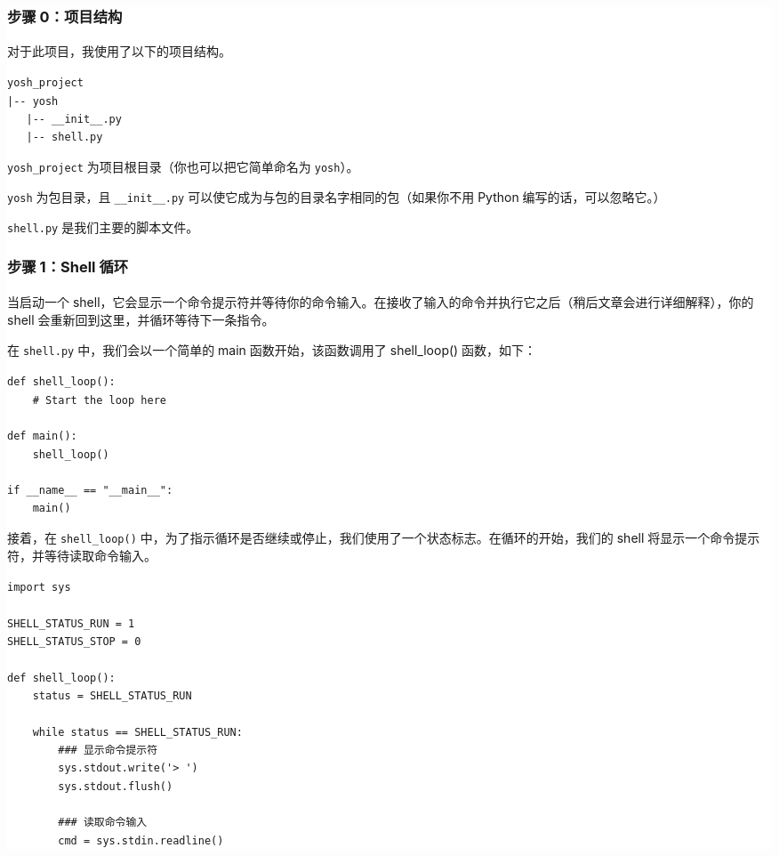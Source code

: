 
### 步骤 0：项目结构


对于此项目，我使用了以下的项目结构。



```
yosh_project
|-- yosh
   |-- __init__.py
   |-- shell.py

```

`yosh_project` 为项目根目录（你也可以把它简单命名为 `yosh`）。


`yosh` 为包目录，且 `__init__.py` 可以使它成为与包的目录名字相同的包（如果你不用 Python 编写的话，可以忽略它。）


`shell.py` 是我们主要的脚本文件。


### 步骤 1：Shell 循环


当启动一个 shell，它会显示一个命令提示符并等待你的命令输入。在接收了输入的命令并执行它之后（稍后文章会进行详细解释），你的 shell 会重新回到这里，并循环等待下一条指令。


在 `shell.py` 中，我们会以一个简单的 main 函数开始，该函数调用了 shell\_loop() 函数，如下：



```
def shell_loop():
    # Start the loop here

def main():
    shell_loop()

if __name__ == "__main__":
    main()

```

接着，在 `shell_loop()` 中，为了指示循环是否继续或停止，我们使用了一个状态标志。在循环的开始，我们的 shell 将显示一个命令提示符，并等待读取命令输入。



```
import sys

SHELL_STATUS_RUN = 1
SHELL_STATUS_STOP = 0

def shell_loop():
    status = SHELL_STATUS_RUN

    while status == SHELL_STATUS_RUN:
        ### 显示命令提示符
        sys.stdout.write('> ')
        sys.stdout.flush()

        ### 读取命令输入
        cmd = sys.stdin.readline()

```
